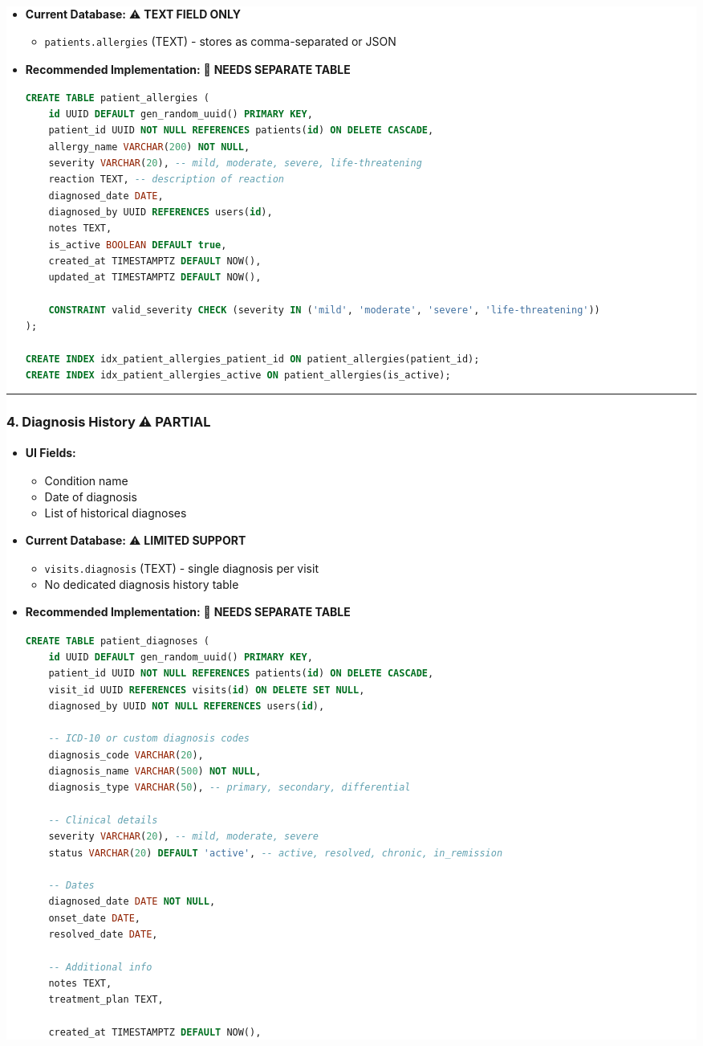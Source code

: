 - **Current Database:** ⚠️ **TEXT FIELD ONLY**
  - `patients.allergies` (TEXT) - stores as comma-separated or JSON
  
- **Recommended Implementation:** 🔧 **NEEDS SEPARATE TABLE**
  ```sql
  CREATE TABLE patient_allergies (
      id UUID DEFAULT gen_random_uuid() PRIMARY KEY,
      patient_id UUID NOT NULL REFERENCES patients(id) ON DELETE CASCADE,
      allergy_name VARCHAR(200) NOT NULL,
      severity VARCHAR(20), -- mild, moderate, severe, life-threatening
      reaction TEXT, -- description of reaction
      diagnosed_date DATE,
      diagnosed_by UUID REFERENCES users(id),
      notes TEXT,
      is_active BOOLEAN DEFAULT true,
      created_at TIMESTAMPTZ DEFAULT NOW(),
      updated_at TIMESTAMPTZ DEFAULT NOW(),
      
      CONSTRAINT valid_severity CHECK (severity IN ('mild', 'moderate', 'severe', 'life-threatening'))
  );
  
  CREATE INDEX idx_patient_allergies_patient_id ON patient_allergies(patient_id);
  CREATE INDEX idx_patient_allergies_active ON patient_allergies(is_active);
  ```

---

### 4. **Diagnosis History** ⚠️ PARTIAL
- **UI Fields:**
  - Condition name
  - Date of diagnosis
  - List of historical diagnoses
  
- **Current Database:** ⚠️ **LIMITED SUPPORT**
  - `visits.diagnosis` (TEXT) - single diagnosis per visit
  - No dedicated diagnosis history table
  
- **Recommended Implementation:** 🔧 **NEEDS SEPARATE TABLE**
  ```sql
  CREATE TABLE patient_diagnoses (
      id UUID DEFAULT gen_random_uuid() PRIMARY KEY,
      patient_id UUID NOT NULL REFERENCES patients(id) ON DELETE CASCADE,
      visit_id UUID REFERENCES visits(id) ON DELETE SET NULL,
      diagnosed_by UUID NOT NULL REFERENCES users(id),
      
      -- ICD-10 or custom diagnosis codes
      diagnosis_code VARCHAR(20),
      diagnosis_name VARCHAR(500) NOT NULL,
      diagnosis_type VARCHAR(50), -- primary, secondary, differential
      
      -- Clinical details
      severity VARCHAR(20), -- mild, moderate, severe
      status VARCHAR(20) DEFAULT 'active', -- active, resolved, chronic, in_remission
      
      -- Dates
      diagnosed_date DATE NOT NULL,
      onset_date DATE,
      resolved_date DATE,
      
      -- Additional info
      notes TEXT,
      treatment_plan TEXT,
      
      created_at TIMESTAMPTZ DEFAULT NOW(),
  ```